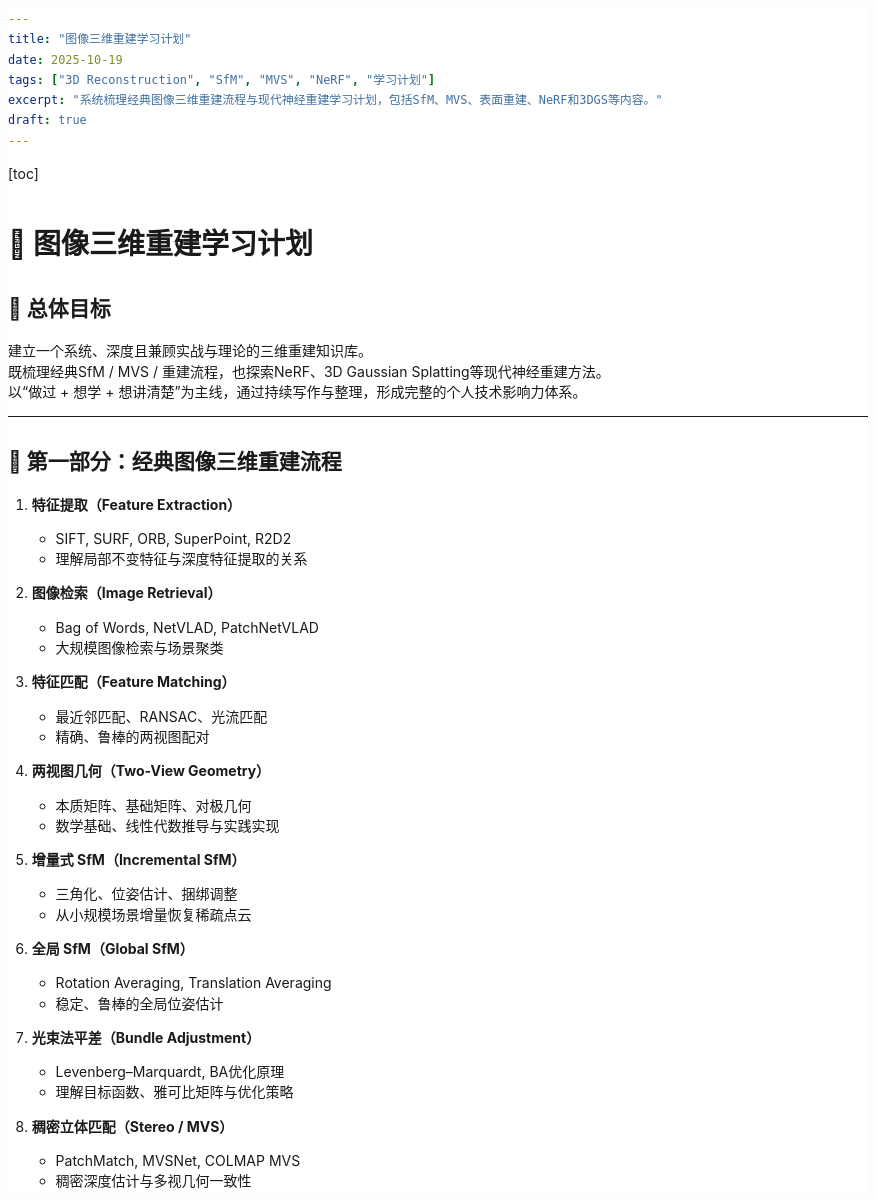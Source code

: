 ```yaml
---
title: "图像三维重建学习计划"
date: 2025-10-19
tags: ["3D Reconstruction", "SfM", "MVS", "NeRF", "学习计划"]
excerpt: "系统梳理经典图像三维重建流程与现代神经重建学习计划，包括SfM、MVS、表面重建、NeRF和3DGS等内容。"
draft: true
---
```


[toc]
# 📘 图像三维重建学习计划

## 🧭 总体目标
建立一个系统、深度且兼顾实战与理论的三维重建知识库。  
既梳理经典SfM / MVS / 重建流程，也探索NeRF、3D Gaussian Splatting等现代神经重建方法。  
以“做过 + 想学 + 想讲清楚”为主线，通过持续写作与整理，形成完整的个人技术影响力体系。  

---

## 🧩 第一部分：经典图像三维重建流程

1. **特征提取（Feature Extraction）**
   - SIFT, SURF, ORB, SuperPoint, R2D2  
   - 理解局部不变特征与深度特征提取的关系

2. **图像检索（Image Retrieval）**
   - Bag of Words, NetVLAD, PatchNetVLAD  
   - 大规模图像检索与场景聚类

3. **特征匹配（Feature Matching）**
   - 最近邻匹配、RANSAC、光流匹配  
   - 精确、鲁棒的两视图配对

4. **两视图几何（Two-View Geometry）**
   - 本质矩阵、基础矩阵、对极几何  
   - 数学基础、线性代数推导与实践实现

5. **增量式 SfM（Incremental SfM）**
   - 三角化、位姿估计、捆绑调整  
   - 从小规模场景增量恢复稀疏点云

6. **全局 SfM（Global SfM）**
   - Rotation Averaging, Translation Averaging  
   - 稳定、鲁棒的全局位姿估计

7. **光束法平差（Bundle Adjustment）**
   - Levenberg–Marquardt, BA优化原理  
   - 理解目标函数、雅可比矩阵与优化策略

8. **稠密立体匹配（Stereo / MVS）**
   - PatchMatch, MVSNet, COLMAP MVS  
   - 稠密深度估计与多视几何一致性
